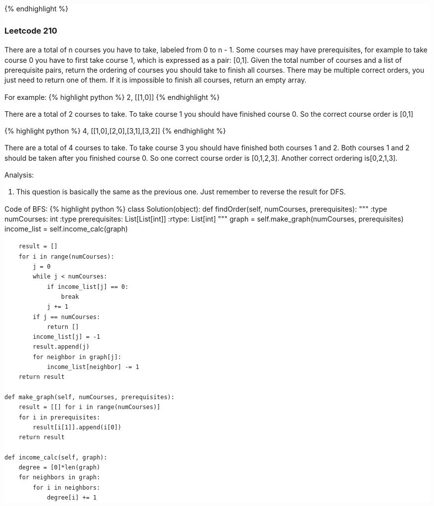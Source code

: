 {% endhighlight %}


### Leetcode 210
There are a total of n courses you have to take, labeled from 0 to n - 1. Some courses may have prerequisites, for example to take course 0 you have to first take course 1, which is expressed as a pair: [0,1]. Given the total number of courses and a list of prerequisite pairs, return the ordering of courses you should take to finish all courses. There may be multiple correct orders, you just need to return one of them. If it is impossible to finish all courses, return an empty array.

For example:
{% highlight python %}
2, [[1,0]]
{% endhighlight %}

There are a total of 2 courses to take. To take course 1 you should have finished course 0. So the correct course order is [0,1]

{% highlight python %}
4, [[1,0],[2,0],[3,1],[3,2]]
{% endhighlight %}

There are a total of 4 courses to take. To take course 3 you should have finished both courses 1 and 2. Both courses 1 and 2 should be taken after you finished course 0. So one correct course order is [0,1,2,3]. Another correct ordering is[0,2,1,3].

Analysis:
1. This question is basically the same as the previous one. Just remember to reverse the result for DFS.

Code of BFS:
{% highlight python %}
class Solution(object):
    def findOrder(self, numCourses, prerequisites):
        """
        :type numCourses: int
        :type prerequisites: List[List[int]]
        :rtype: List[int]
        """
        graph = self.make_graph(numCourses, prerequisites)
        income_list = self.income_calc(graph)
        
        result = []
        for i in range(numCourses):
            j = 0
            while j < numCourses:
                if income_list[j] == 0:
                    break
                j += 1
            if j == numCourses:
                return []
            income_list[j] = -1
            result.append(j)
            for neighbor in graph[j]:
                income_list[neighbor] -= 1
        return result
            
    def make_graph(self, numCourses, prerequisites):
        result = [[] for i in range(numCourses)]
        for i in prerequisites:
            result[i[1]].append(i[0])
        return result
    
    def income_calc(self, graph):
        degree = [0]*len(graph)
        for neighbors in graph:
            for i in neighbors:
                degree[i] += 1